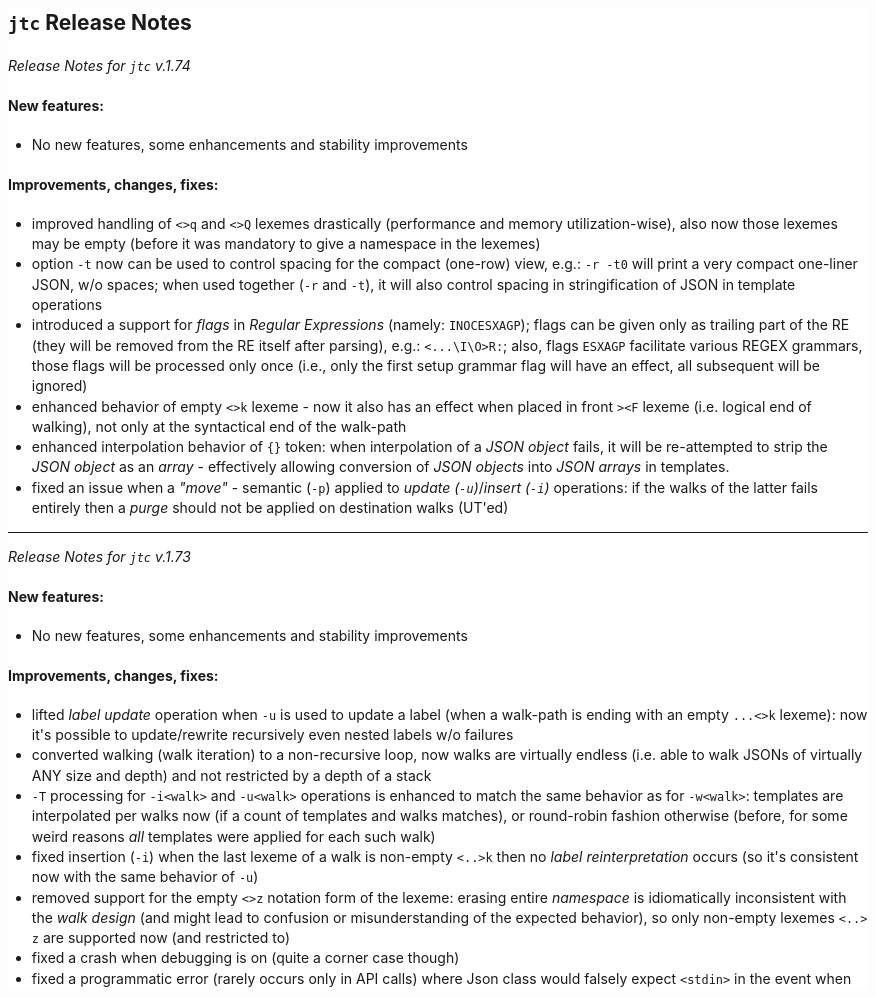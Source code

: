 ## `jtc` Release Notes
_Release Notes for `jtc` v.1.74_

#### New features:
- No new features, some enhancements and stability improvements


#### Improvements, changes, fixes:
- improved handling of `<>q` and `<>Q` lexemes drastically (performance and memory utilization-wise), 
also now those lexemes may be empty (before it was mandatory to give a namespace in the lexemes)
- option `-t` now can be used to control spacing for the compact (one-row) view, e.g.: `-r -t0` will print a very compact one-liner JSON, 
w/o spaces; when used together (`-r` and `-t`), it will also control spacing in stringification of JSON in template operations
- introduced a support for _flags_ in _Regular Expressions_ (namely: `INOCESXAGP`); flags can be given only as trailing part of the RE 
(they will be removed from the RE itself after parsing), e.g.: `<...\I\O>R:`; also, flags `ESXAGP` facilitate various REGEX grammars, 
those flags will be processed only once (i.e., only the first setup grammar flag will have an effect, all subsequent will be ignored)
- enhanced behavior of empty `<>k` lexeme - now it also has an effect when placed in front `><F` lexeme (i.e. logical end of walking),
not only at the syntactical end of the walk-path
- enhanced interpolation behavior of `{}` token: when interpolation of a _JSON object_ fails, it will be re-attempted to strip the
_JSON object_ as an _array_  - effectively allowing conversion of _JSON objects_ into _JSON arrays_ in templates.
- fixed an issue when a _"move"_ - semantic (`-p`) applied to _update (`-u`)_/_insert (`-i`)_ operations: 
if the walks of the latter fails entirely then a _purge_ should not be applied on destination walks (UT'ed)
***


_Release Notes for `jtc` v.1.73_

#### New features:
- No new features, some enhancements and stability improvements


#### Improvements, changes, fixes:
- lifted _label update_ operation when `-u` is used to update a label (when a walk-path is ending with an empty `...<>k` lexeme): 
now it's possible to update/rewrite recursively even nested labels w/o failures
- converted walking (walk iteration) to a non-recursive loop, now walks are virtually endless (i.e. able to walk JSONs of virtually
ANY size and depth) and not restricted by a depth of a stack
- `-T` processing for `-i<walk>` and `-u<walk>` operations is enhanced to match the same behavior as for `-w<walk>`:
templates are interpolated per walks now (if a count of templates and walks matches), or round-robin fashion otherwise
(before, for some weird reasons *all* templates were applied for each such walk)
- fixed insertion (`-i`) when the last lexeme of a walk is non-empty `<..>k` then no _label reinterpretation_ occurs
(so it's consistent now with the same behavior of `-u`)
- removed support for the empty `<>z` notation form of the lexeme: erasing entire _namespace_ is idiomatically inconsistent with the
_walk design_ (and might lead to confusion or misunderstanding of the expected behavior), so only non-empty lexemes `<..>z` are 
supported now (and restricted to)
- fixed a crash when debugging is on (quite a corner case though)
- fixed a programmatic error (rarely occurs only in API calls) where Json class would falsely expect `<stdin>` in the event when 